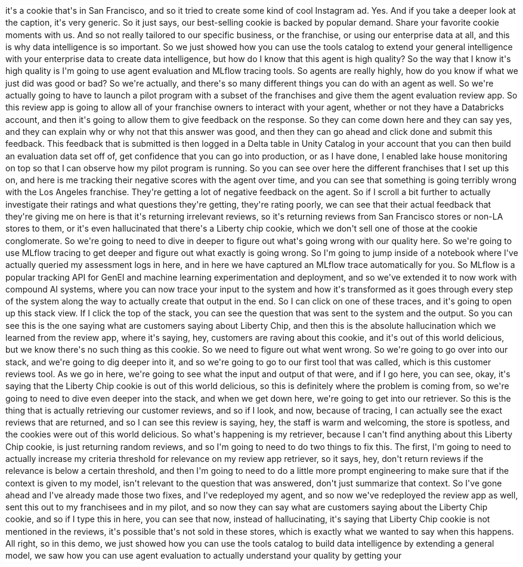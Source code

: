 it's a cookie that's in San Francisco, and so it tried to create some kind of cool Instagram ad. Yes. And if you take a deeper look at the caption, it's very generic. So it just says, our best-selling cookie is backed by popular demand. Share your favorite cookie moments with us. And so not really tailored to our specific business, or the franchise, or using our enterprise data at all, and this is why data intelligence is so important. So we just showed how you can use the tools catalog to extend your general intelligence with your enterprise data to create data intelligence, but how do I know that this agent is high quality? So the way that I know it's high quality is I'm going to use agent evaluation and MLflow tracing tools. So agents are really highly, how do you know if what we just did was good or bad? So we're actually, and there's so many different things you can do with an agent as well. So we're actually going to have to launch a pilot program with a subset of the franchises and give them the agent evaluation review app. So this review app is going to allow all of your franchise owners to interact with your agent, whether or not they have a Databricks account, and then it's going to allow them to give feedback on the response. So they can come down here and they can say yes, and they can explain why or why not that this answer was good, and then they can go ahead and click done and submit this feedback. This feedback that is submitted is then logged in a Delta table in Unity Catalog in your account that you can then build an evaluation data set off of, get confidence that you can go into production, or as I have done, I enabled lake house monitoring on top so that I can observe how my pilot program is running. So you can see over here the different franchises that I set up this on, and here is me tracking their negative scores with the agent over time, and you can see that something is going terribly wrong with the Los Angeles franchise. They're getting a lot of negative feedback on the agent. So if I scroll a bit further to actually investigate their ratings and what questions they're getting, they're rating poorly, we can see that their actual feedback that they're giving me on here is that it's returning irrelevant reviews, so it's returning reviews from San Francisco stores or non-LA stores to them, or it's even hallucinated that there's a Liberty chip cookie, which we don't sell one of those at the cookie conglomerate. So we're going to need to dive in deeper to figure out what's going wrong with our quality here. So we're going to use MLflow tracing to get deeper and figure out what exactly is going wrong. So I'm going to jump inside of a notebook where I've actually queried my assessment logs in here, and in here we have captured an MLflow trace automatically for you. So MLflow is a popular tracking API for GenEI and machine learning experimentation and deployment, and so we've extended it to now work with compound AI systems, where you can now trace your input to the system and how it's transformed as it goes through every step of the system along the way to actually create that output in the end. So I can click on one of these traces, and it's going to open up this stack view. If I click the top of the stack, you can see the question that was sent to the system and the output. So you can see this is the one saying what are customers saying about Liberty Chip, and then this is the absolute hallucination which we learned from the review app, where it's saying, hey, customers are raving about this cookie, and it's out of this world delicious, but we know there's no such thing as this cookie. So we need to figure out what went wrong. So we're going to go over into our stack, and we're going to dig deeper into it, and so we're going to go to our first tool that was called, which is this customer reviews tool. As we go in here, we're going to see what the input and output of that were, and if I go here, you can see, okay, it's saying that the Liberty Chip cookie is out of this world delicious, so this is definitely where the problem is coming from, so we're going to need to dive even deeper into the stack, and when we get down here, we're going to get into our retriever. So this is the thing that is actually retrieving our customer reviews, and so if I look, and now, because of tracing, I can actually see the exact reviews that are returned, and so I can see this review is saying, hey, the staff is warm and welcoming, the store is spotless, and the cookies were out of this world delicious. So what's happening is my retriever, because I can't find anything about this Liberty Chip cookie, is just returning random reviews, and so I'm going to need to do two things to fix this. The first, I'm going to need to actually increase my criteria threshold for relevance on my review app retriever, so it says, hey, don't return reviews if the relevance is below a certain threshold, and then I'm going to need to do a little more prompt engineering to make sure that if the context is given to my model, isn't relevant to the question that was answered, don't just summarize that context. So I've gone ahead and I've already made those two fixes, and I've redeployed my agent, and so now we've redeployed the review app as well, sent this out to my franchisees and in my pilot, and so now they can say what are customers saying about the Liberty Chip cookie, and so if I type this in here, you can see that now, instead of hallucinating, it's saying that Liberty Chip cookie is not mentioned in the reviews, it's possible that's not sold in these stores, which is exactly what we wanted to say when this happens. All right, so in this demo, we just showed how you can use the tools catalog to build data intelligence by extending a general model, we saw how you can use agent evaluation to actually understand your quality by getting your